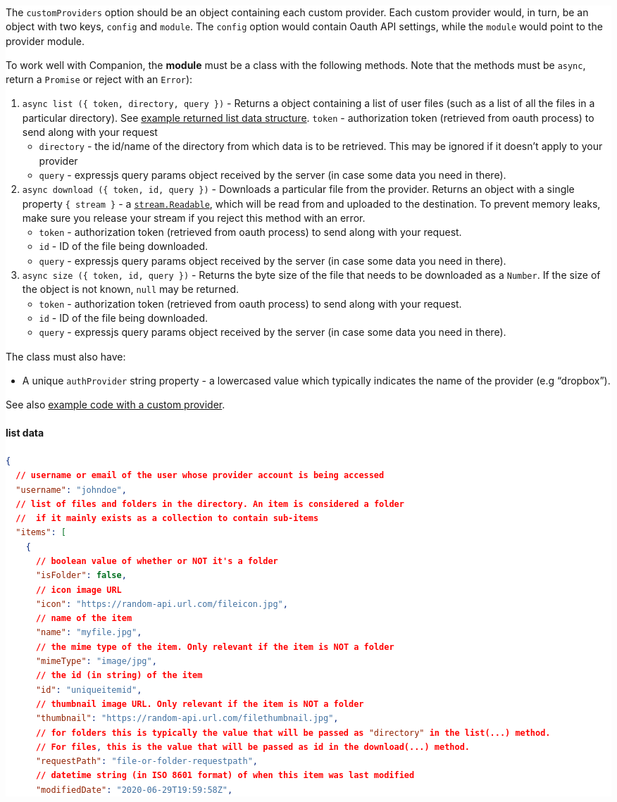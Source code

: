 The `customProviders` option should be an object containing each custom provider. Each custom provider would, in turn, be an object with two keys, `config` and `module`. The `config` option would contain Oauth API settings, while the `module` would point to the provider module.

To work well with Companion, the **module** must be a class with the following methods. Note that the methods must be `async`, return a `Promise` or reject with an `Error`):

1. `async list ({ token, directory, query })` - Returns a object containing a list of user files (such as a list of all the files in a particular directory). See [example returned list data structure](#list-data).
   `token` - authorization token (retrieved from oauth process) to send along with your request
   - `directory` - the id/name of the directory from which data is to be retrieved. This may be ignored if it doesn’t apply to your provider
   - `query` - expressjs query params object received by the server (in case some data you need in there).
2. `async download ({ token, id, query })` - Downloads a particular file from the provider. Returns an object with a single property `{ stream }` - a [`stream.Readable`](https://nodejs.org/api/stream.html#stream_class_stream_readable), which will be read from and uploaded to the destination. To prevent memory leaks, make sure you release your stream if you reject this method with an error.
   - `token` - authorization token (retrieved from oauth process) to send along with your request.
   - `id` - ID of the file being downloaded.
   - `query` - expressjs query params object received by the server (in case some data you need in there).
3. `async size ({ token, id, query })` - Returns the byte size of the file that needs to be downloaded as a `Number`. If the size of the object is not known, `null` may be returned.
   - `token` - authorization token (retrieved from oauth process) to send along with your request.
   - `id` - ID of the file being downloaded.
   - `query` - expressjs query params object received by the server (in case some data you need in there).

The class must also have:

- A unique `authProvider` string property - a lowercased value which typically indicates the name of the provider (e.g “dropbox”).

See also [example code with a custom provider](https://github.com/transloadit/bulky/blob/main/examples/custom-provider/server).

#### list data

```json
{
  // username or email of the user whose provider account is being accessed
  "username": "johndoe",
  // list of files and folders in the directory. An item is considered a folder
  //  if it mainly exists as a collection to contain sub-items
  "items": [
    {
      // boolean value of whether or NOT it's a folder
      "isFolder": false,
      // icon image URL
      "icon": "https://random-api.url.com/fileicon.jpg",
      // name of the item
      "name": "myfile.jpg",
      // the mime type of the item. Only relevant if the item is NOT a folder
      "mimeType": "image/jpg",
      // the id (in string) of the item
      "id": "uniqueitemid",
      // thumbnail image URL. Only relevant if the item is NOT a folder
      "thumbnail": "https://random-api.url.com/filethumbnail.jpg",
      // for folders this is typically the value that will be passed as "directory" in the list(...) method.
      // For files, this is the value that will be passed as id in the download(...) method.
      "requestPath": "file-or-folder-requestpath",
      // datetime string (in ISO 8601 format) of when this item was last modified
      "modifiedDate": "2020-06-29T19:59:58Z",
```